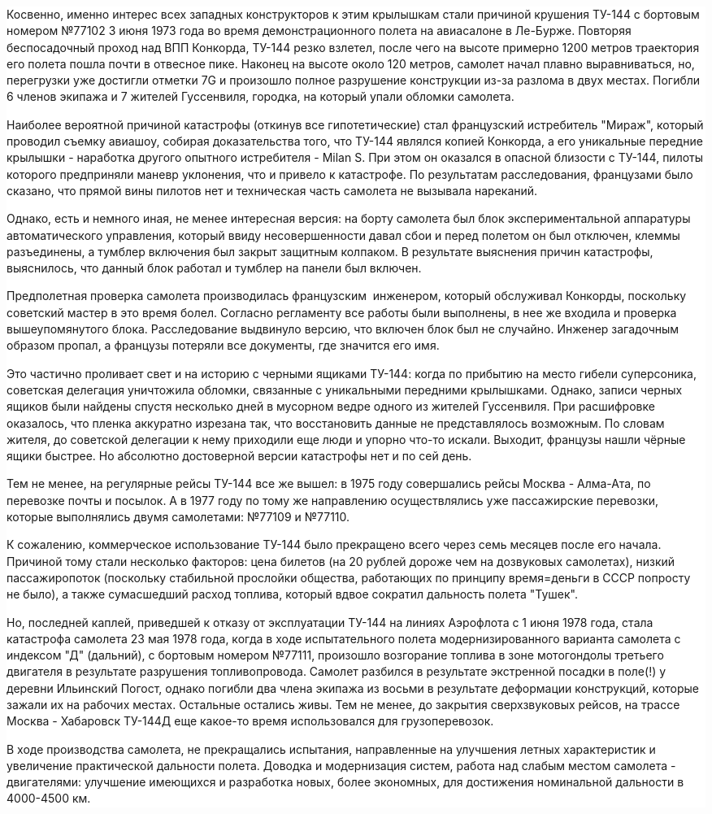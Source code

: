 Косвенно, именно интерес всех западных конструкторов к этим крылышкам стали причиной крушения ТУ-144 с бортовым номером №77102 3 июня 1973 года во время демонстрационного полета на авиасалоне в Ле-Бурже. Повторяя беспосадочный проход над ВПП Конкорда, ТУ-144 резко взлетел, после чего на высоте примерно 1200 метров траектория его полета пошла почти в отвесное пике. Наконец на высоте около 120 метров, самолет начал плавно выравниваться, но, перегрузки уже достигли отметки 7G и произошло полное разрушение конструкции из-за разлома в двух местах. Погибли 6 членов экипажа и 7 жителей Гуссенвиля, городка, на который упали обломки самолета.

Наиболее вероятной причиной катастрофы (откинув все гипотетические) стал французский истребитель "Мираж", который проводил съемку авиашоу, собирая доказательства того, что ТУ-144 являлся копией Конкорда, а его уникальные передние крылышки - наработка другого опытного истребителя - Milan S. При этом он оказался в опасной близости с ТУ-144, пилоты которого предприняли маневр уклонения, что и привело к катастрофе. По результатам расследования, французами было сказано, что прямой вины пилотов нет и техническая часть самолета не вызывала нареканий.

Однако, есть и немного иная, не менее интересная версия: на борту самолета был блок экспериментальной аппаратуры автоматического управления, который ввиду несовершенности давал сбои и перед полетом он был отключен, клеммы разъединены, а тумблер включения был закрыт защитным колпаком. В результате выяснения причин катастрофы, выяснилось, что данный блок работал и тумблер на панели был включен.

Предполетная проверка самолета производилась французским  инженером, который обслуживал Конкорды, поскольку советский мастер в это время болел. Согласно регламенту все работы были выполнены, в нее же входила и проверка вышеупомянутого блока. Расследование выдвинуло версию, что включен блок был не случайно. Инженер загадочным образом пропал, а французы потеряли все документы, где значится его имя.

Это частично проливает свет и на историю с черными ящиками ТУ-144: когда по прибытию на место гибели суперсоника, советская делегация уничтожила обломки, связанные с уникальными передними крылышками. Однако, записи черных ящиков были найдены спустя несколько дней в мусорном ведре одного из жителей Гуссенвиля. При расшифровке оказалось, что пленка аккуратно изрезана так, что восстановить данные не представлялось возможным. По словам жителя, до советской делегации к нему приходили еще люди и упорно что-то искали. Выходит, французы нашли чёрные ящики быстрее. Но абсолютно достоверной версии катастрофы нет и по сей день.

Тем не менее, на регулярные рейсы ТУ-144 все же вышел: в 1975 году совершались рейсы Москва - Алма-Ата, по перевозке почты и посылок. А в 1977 году по тому же направлению осуществлялись уже пассажирские перевозки, которые выполнялись двумя самолетами: №77109 и №77110.

К сожалению, коммерческое использование ТУ-144 было прекращено всего через семь месяцев после его начала. Причиной тому стали несколько факторов: цена билетов (на 20 рублей дороже чем на дозвуковых самолетах), низкий пассажиропоток (поскольку стабильной прослойки общества, работающих по принципу время=деньги в СССР попросту не было), а также сумасшедший расход топлива, который вдвое сократил дальность полета "Тушек".

Но, последней каплей, приведшей к отказу от эксплуатации ТУ-144 на линиях Аэрофлота с 1 июня 1978 года, стала катастрофа самолета 23 мая 1978 года, когда в ходе испытательного полета модернизированного варианта самолета с индексом "Д" (дальний), с бортовым номером №77111, произошло возгорание топлива в зоне мотогондолы третьего двигателя в результате разрушения топливопровода. Самолет разбился в результате экстренной посадки в поле(!) у деревни Ильинский Погост, однако погибли два члена экипажа из восьми в результате деформации конструкций, которые зажали их на рабочих местах. Остальные остались живы. Тем не менее, до закрытия сверхзвуковых рейсов, на трассе Москва - Хабаровск ТУ-144Д еще какое-то время использовался для грузоперевозок.

В ходе производства самолета, не прекращались испытания, направленные на улучшения летных характеристик и увеличение практической дальности полета. Доводка и модернизация систем, работа над слабым местом самолета - двигателями: улучшение имеющихся и разработка новых, более экономных, для достижения номинальной дальности в 4000-4500 км.

